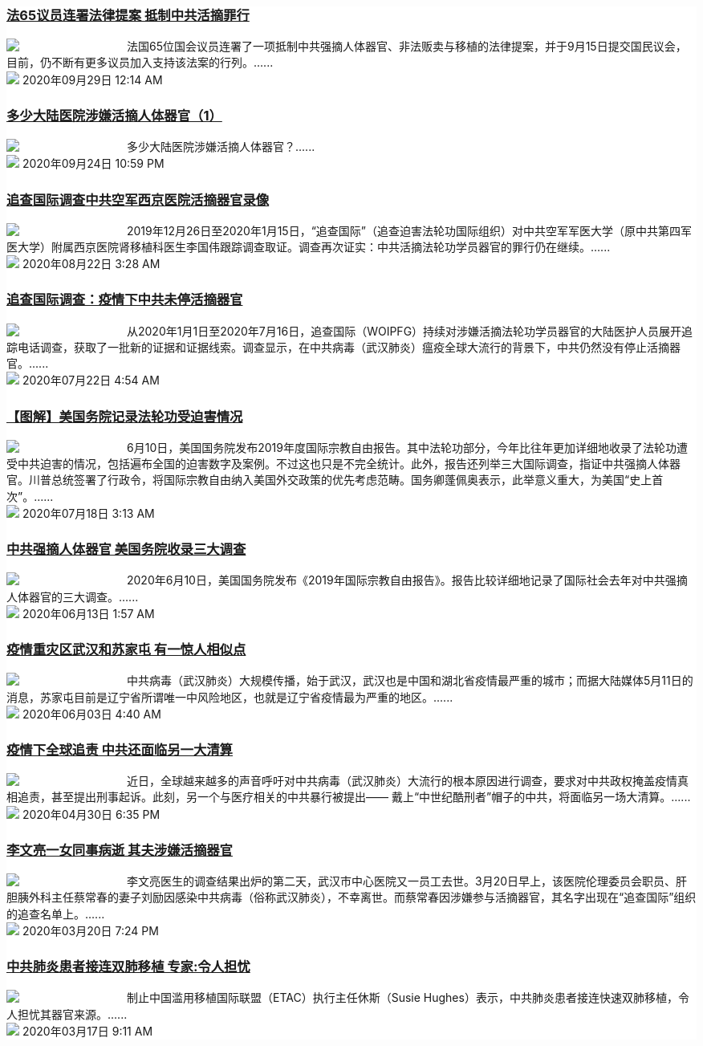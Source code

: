 <tr><td width="742"><h3><a href="https://github.com/donamc3702/djy/blob/master/gb/20/9/28/n12437047.md#1" target="_blank">法65议员连署法律提案 抵制中共活摘罪行</a><br></h3><a href="https://github.com/donamc3702/djy/blob/master/gb/20/9/28/n12437047.md#1" target="_blank"><img width="150" src="https://i.epochtimes.com/assets/uploads/2010/10/1010281145321963-150x120.jpg" align ="left"></a>法国65位国会议员连署了一项抵制中共强摘人体器官、非法贩卖与移植的法律提案，并于9月15日提交国民议会，目前，仍不断有更多议员加入支持该法案的行列。......<br><img align="bottom" src="https://www.epochtimes.com/assets/themes/djy/images/time.gif"> 2020年09月29日 12:14 AM							</td></tr>
<tr><td width="742"><h3><a href="https://github.com/donamc3702/djy/blob/master/gb/20/9/18/n12414284.md#1" target="_blank">多少大陆医院涉嫌活摘人体器官（1）</a><br></h3><a href="https://github.com/donamc3702/djy/blob/master/gb/20/9/18/n12414284.md#1" target="_blank"><img width="150" src="https://i.epochtimes.com/assets/uploads/2020/09/D1-150x120.jpg" align ="left"></a>多少大陆医院涉嫌活摘人体器官？......<br><img align="bottom" src="https://www.epochtimes.com/assets/themes/djy/images/time.gif"> 2020年09月24日 10:59 PM							</td></tr>
<tr><td width="742"><h3><a href="https://github.com/donamc3702/djy/blob/master/gb/20/8/21/n12348837.md#1" target="_blank">追查国际调查中共空军西京医院活摘器官录像</a><br></h3><a href="https://github.com/donamc3702/djy/blob/master/gb/20/8/21/n12348837.md#1" target="_blank"><img width="150" src="https://i.epochtimes.com/assets/uploads/2020/03/DvH5OK5VAAAkw5X-150x120.jpg" align ="left"></a>2019年12月26日至2020年1月15日，“追查国际”（追查迫害法轮功国际组织）对中共空军军医大学（原中共第四军医大学）附属西京医院肾移植科医生李国伟跟踪调查取证。调查再次证实：中共活摘法轮功学员器官的罪行仍在继续。......<br><img align="bottom" src="https://www.epochtimes.com/assets/themes/djy/images/time.gif"> 2020年08月22日 3:28 AM							</td></tr>
<tr><td width="742"><h3><a href="https://github.com/donamc3702/djy/blob/master/gb/20/7/21/n12273415.md#1" target="_blank">追查国际调查：疫情下中共未停活摘器官</a><br></h3><a href="https://github.com/donamc3702/djy/blob/master/gb/20/7/21/n12273415.md#1" target="_blank"><img width="150" src="https://i.epochtimes.com/assets/uploads/2020/03/DvH5OK5VAAAkw5X-150x120.jpg" align ="left"></a>从2020年1月1日至2020年7月16日，追查国际（WOIPFG）持续对涉嫌活摘法轮功学员器官的大陆医护人员展开追踪电话调查，获取了一批新的证据和证据线索。调查显示，在中共病毒（武汉肺炎）瘟疫全球大流行的背景下，中共仍然没有停止活摘器官。......<br><img align="bottom" src="https://www.epochtimes.com/assets/themes/djy/images/time.gif"> 2020年07月22日 4:54 AM							</td></tr>
<tr><td width="742"><h3><a href="https://github.com/donamc3702/djy/blob/master/gb/20/7/17/n12264329.md#1" target="_blank">【图解】美国务院记录法轮功受迫害情况</a><br></h3><a href="https://github.com/donamc3702/djy/blob/master/gb/20/7/17/n12264329.md#1" target="_blank"><img width="150" src="https://i.epochtimes.com/assets/uploads/2020/07/dba0f5d7d003e56ce4f0e9cb5558f95e-150x120.jpg" align ="left"></a>6月10日，美国国务院发布2019年度国际宗教自由报告。其中法轮功部分，今年比往年更加详细地收录了法轮功遭受中共迫害的情况，包括遍布全国的迫害数字及案例。不过这也只是不完全统计。此外，报告还列举三大国际调查，指证中共强摘人体器官。川普总统签署了行政令，将国际宗教自由纳入美国外交政策的优先考虑范畴。国务卿蓬佩奥表示，此举意义重大，为美国“史上首次”。......<br><img align="bottom" src="https://www.epochtimes.com/assets/themes/djy/images/time.gif"> 2020年07月18日 3:13 AM							</td></tr>
<tr><td width="742"><h3><a href="https://github.com/donamc3702/djy/blob/master/gb/20/6/12/n12181488.md#1" target="_blank">中共强摘人体器官 美国务院收录三大调查</a><br></h3><a href="https://github.com/donamc3702/djy/blob/master/gb/20/6/12/n12181488.md#1" target="_blank"><img width="150" src="https://i.epochtimes.com/assets/uploads/2020/06/AAA-1-150x120.jpg" align ="left"></a>2020年6月10日，美国国务院发布《2019年国际宗教自由报告》。报告比较详细地记录了国际社会去年对中共强摘人体器官的三大调查。......<br><img align="bottom" src="https://www.epochtimes.com/assets/themes/djy/images/time.gif"> 2020年06月13日 1:57 AM							</td></tr>
<tr><td width="742"><h3><a href="https://github.com/donamc3702/djy/blob/master/gb/20/5/31/n12150824.md#1" target="_blank">疫情重灾区武汉和苏家屯 有一惊人相似点</a><br></h3><a href="https://github.com/donamc3702/djy/blob/master/gb/20/5/31/n12150824.md#1" target="_blank"><img width="150" src="https://i.epochtimes.com/assets/uploads/2020/06/EE-150x120.jpg" align ="left"></a>中共病毒（武汉肺炎）大规模传播，始于武汉，武汉也是中国和湖北省疫情最严重的城市；而据大陆媒体5月11日的消息，苏家屯目前是辽宁省所谓唯一中风险地区，也就是辽宁省疫情最为严重的地区。......<br><img align="bottom" src="https://www.epochtimes.com/assets/themes/djy/images/time.gif"> 2020年06月03日 4:40 AM							</td></tr>
<tr><td width="742"><h3><a href="https://github.com/donamc3702/djy/blob/master/gb/20/4/29/n12070397.md#1" target="_blank">疫情下全球追责 中共还面临另一大清算</a><br></h3><a href="https://github.com/donamc3702/djy/blob/master/gb/20/4/29/n12070397.md#1" target="_blank"><img width="150" src="https://i.epochtimes.com/assets/uploads/2020/04/MORAL_AND_HEAVEN-150x120.jpg" align ="left"></a>近日，全球越来越多的声音呼吁对中共病毒（武汉肺炎）大流行的根本原因进行调查，要求对中共政权掩盖疫情真相追责，甚至提出刑事起诉。此刻，另一个与医疗相关的中共暴行被提出—— 戴上“中世纪酷刑者”帽子的中共，将面临另一场大清算。......<br><img align="bottom" src="https://www.epochtimes.com/assets/themes/djy/images/time.gif"> 2020年04月30日 6:35 PM							</td></tr>
<tr><td width="742"><h3><a href="https://github.com/donamc3702/djy/blob/master/gb/20/3/20/n11957882.md#1" target="_blank">李文亮一女同事病逝 其夫涉嫌活摘器官</a><br></h3><a href="https://github.com/donamc3702/djy/blob/master/gb/20/3/20/n11957882.md#1" target="_blank"><img width="150" src="https://i.epochtimes.com/assets/uploads/2020/03/GettyImages-1199572843-150x120.jpg" align ="left"></a>李文亮医生的调查结果出炉的第二天，武汉市中心医院又一员工去世。3月20日早上，该医院伦理委员会职员、肝胆胰外科主任蔡常春的妻子刘励因感染中共病毒（俗称武汉肺炎），不幸离世。而蔡常春因涉嫌参与活摘器官，其名字出现在“追查国际”组织的追查名单上。......<br><img align="bottom" src="https://www.epochtimes.com/assets/themes/djy/images/time.gif"> 2020年03月20日 7:24 PM							</td></tr>
<tr><td width="742"><h3><a href="https://github.com/donamc3702/djy/blob/master/gb/20/3/16/n11945516.md#1" target="_blank">中共肺炎患者接连双肺移植 专家:令人担忧</a><br></h3><a href="https://github.com/donamc3702/djy/blob/master/gb/20/3/16/n11945516.md#1" target="_blank"><img width="150" src="https://i.epochtimes.com/assets/uploads/2020/03/200315191758100699-150x120.jpg" align ="left"></a>制止中国滥用移植国际联盟（ETAC）执行主任休斯（Susie Hughes）表示，中共肺炎患者接连快速双肺移植，令人担忧其器官来源。......<br><img align="bottom" src="https://www.epochtimes.com/assets/themes/djy/images/time.gif"> 2020年03月17日 9:11 AM							</td></tr>